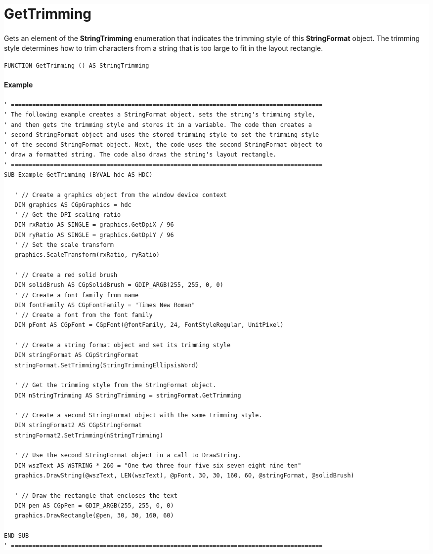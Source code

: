 # <a name="GetTrimming"></a>GetTrimming

Gets an element of the **StringTrimming** enumeration that indicates the trimming style of this **StringFormat** object. The trimming style determines how to trim characters from a string that is too large to fit in the layout rectangle. 

```
FUNCTION GetTrimming () AS StringTrimming
```

#### Example

```
' ========================================================================================
' The following example creates a StringFormat object, sets the string's trimming style,
' and then gets the trimming style and stores it in a variable. The code then creates a
' second StringFormat object and uses the stored trimming style to set the trimming style
' of the second StringFormat object. Next, the code uses the second StringFormat object to
' draw a formatted string. The code also draws the string's layout rectangle.
' ========================================================================================
SUB Example_GetTrimming (BYVAL hdc AS HDC)

   ' // Create a graphics object from the window device context
   DIM graphics AS CGpGraphics = hdc
   ' // Get the DPI scaling ratio
   DIM rxRatio AS SINGLE = graphics.GetDpiX / 96
   DIM ryRatio AS SINGLE = graphics.GetDpiY / 96
   ' // Set the scale transform
   graphics.ScaleTransform(rxRatio, ryRatio)

   ' // Create a red solid brush
   DIM solidBrush AS CGpSolidBrush = GDIP_ARGB(255, 255, 0, 0)
   ' // Create a font family from name
   DIM fontFamily AS CGpFontFamily = "Times New Roman"
   ' // Create a font from the font family
   DIM pFont AS CGpFont = CGpFont(@fontFamily, 24, FontStyleRegular, UnitPixel)

   ' // Create a string format object and set its trimming style
   DIM stringFormat AS CGpStringFormat
   stringFormat.SetTrimming(StringTrimmingEllipsisWord)

   ' // Get the trimming style from the StringFormat object.
   DIM nStringTrimming AS StringTrimming = stringFormat.GetTrimming

   ' // Create a second StringFormat object with the same trimming style.
   DIM stringFormat2 AS CGpStringFormat
   stringFormat2.SetTrimming(nStringTrimming)

   ' // Use the second StringFormat object in a call to DrawString.
   DIM wszText AS WSTRING * 260 = "One two three four five six seven eight nine ten"
   graphics.DrawString(@wszText, LEN(wszText), @pFont, 30, 30, 160, 60, @stringFormat, @solidBrush)

   ' // Draw the rectangle that encloses the text
   DIM pen AS CGpPen = GDIP_ARGB(255, 255, 0, 0)
   graphics.DrawRectangle(@pen, 30, 30, 160, 60)

END SUB
' ========================================================================================
```
